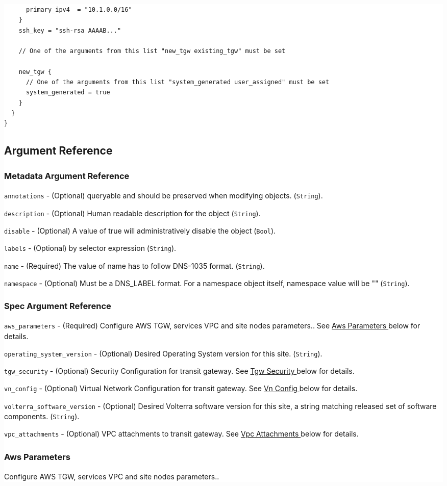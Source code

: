 ```hcl
      primary_ipv4  = "10.1.0.0/16"
    }
    ssh_key = "ssh-rsa AAAAB..."

    // One of the arguments from this list "new_tgw existing_tgw" must be set

    new_tgw {
      // One of the arguments from this list "system_generated user_assigned" must be set
      system_generated = true
    }
  }
}

```

Argument Reference
------------------

### Metadata Argument Reference

`annotations` - (Optional) queryable and should be preserved when modifying objects. (`String`).

`description` - (Optional) Human readable description for the object (`String`).

`disable` - (Optional) A value of true will administratively disable the object (`Bool`).

`labels` - (Optional) by selector expression (`String`).

`name` - (Required) The value of name has to follow DNS-1035 format. (`String`).

`namespace` - (Optional) Must be a DNS_LABEL format. For a namespace object itself, namespace value will be "" (`String`).

### Spec Argument Reference

`aws_parameters` - (Required) Configure AWS TGW, services VPC and site nodes parameters.. See [Aws Parameters ](#aws-parameters) below for details.

`operating_system_version` - (Optional) Desired Operating System version for this site. (`String`).

`tgw_security` - (Optional) Security Configuration for transit gateway. See [Tgw Security ](#tgw-security) below for details.

`vn_config` - (Optional) Virtual Network Configuration for transit gateway. See [Vn Config ](#vn-config) below for details.

`volterra_software_version` - (Optional) Desired Volterra software version for this site, a string matching released set of software components. (`String`).

`vpc_attachments` - (Optional) VPC attachments to transit gateway. See [Vpc Attachments ](#vpc-attachments) below for details.

### Aws Parameters

Configure AWS TGW, services VPC and site nodes parameters..
